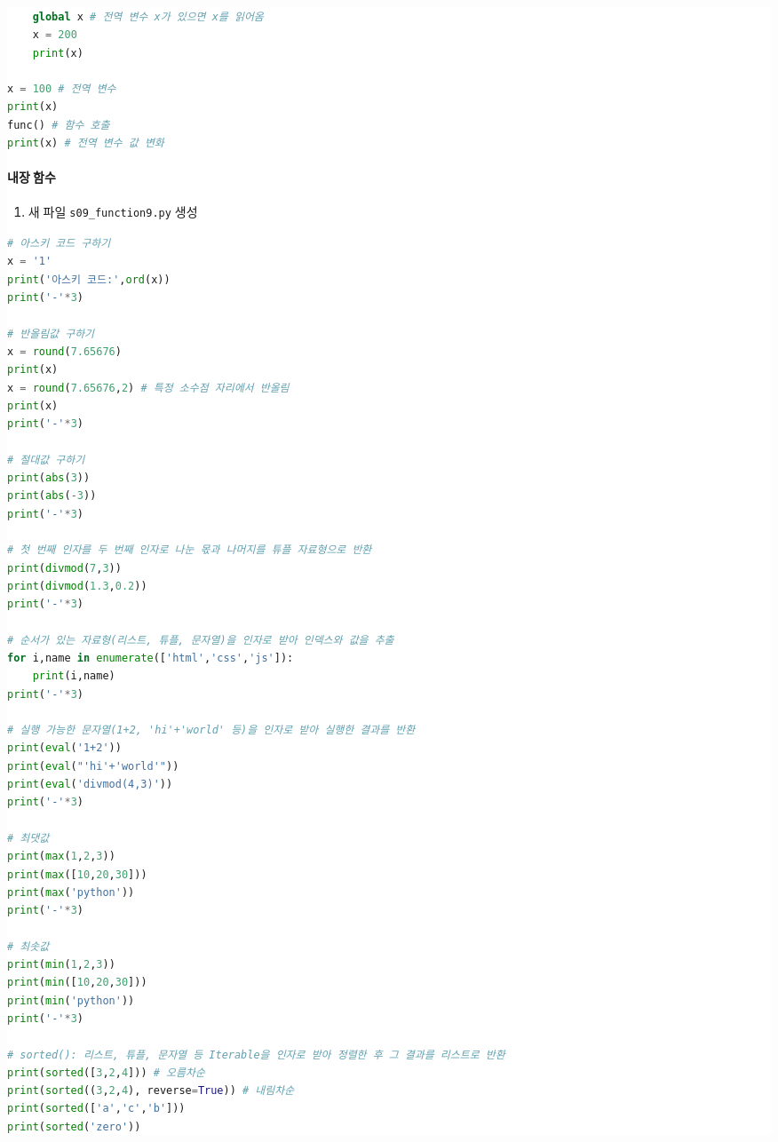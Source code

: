 ```py
    global x # 전역 변수 x가 있으면 x를 읽어옴
    x = 200
    print(x)

x = 100 # 전역 변수
print(x)
func() # 함수 호출
print(x) # 전역 변수 값 변화
```

#### 내장 함수

1. 새 파일 `s09_function9.py` 생성
```py
# 아스키 코드 구하기
x = '1'
print('아스키 코드:',ord(x))
print('-'*3)

# 반올림값 구하기
x = round(7.65676)
print(x)
x = round(7.65676,2) # 특정 소수점 자리에서 반올림
print(x)
print('-'*3)

# 절대값 구하기
print(abs(3))
print(abs(-3))
print('-'*3)

# 첫 번째 인자를 두 번째 인자로 나눈 몫과 나머지를 튜플 자료형으로 반환
print(divmod(7,3))
print(divmod(1.3,0.2))
print('-'*3)

# 순서가 있는 자료형(리스트, 튜플, 문자열)을 인자로 받아 인덱스와 값을 추출
for i,name in enumerate(['html','css','js']):
    print(i,name)
print('-'*3)

# 실행 가능한 문자열(1+2, 'hi'+'world' 등)을 인자로 받아 실행한 결과를 반환
print(eval('1+2'))
print(eval("'hi'+'world'"))
print(eval('divmod(4,3)'))
print('-'*3)

# 최댓값
print(max(1,2,3))
print(max([10,20,30]))
print(max('python'))
print('-'*3)

# 최솟값
print(min(1,2,3))
print(min([10,20,30]))
print(min('python'))
print('-'*3)

# sorted(): 리스트, 튜플, 문자열 등 Iterable을 인자로 받아 정렬한 후 그 결과를 리스트로 반환
print(sorted([3,2,4])) # 오름차순
print(sorted((3,2,4), reverse=True)) # 내림차순
print(sorted(['a','c','b']))
print(sorted('zero'))
```
